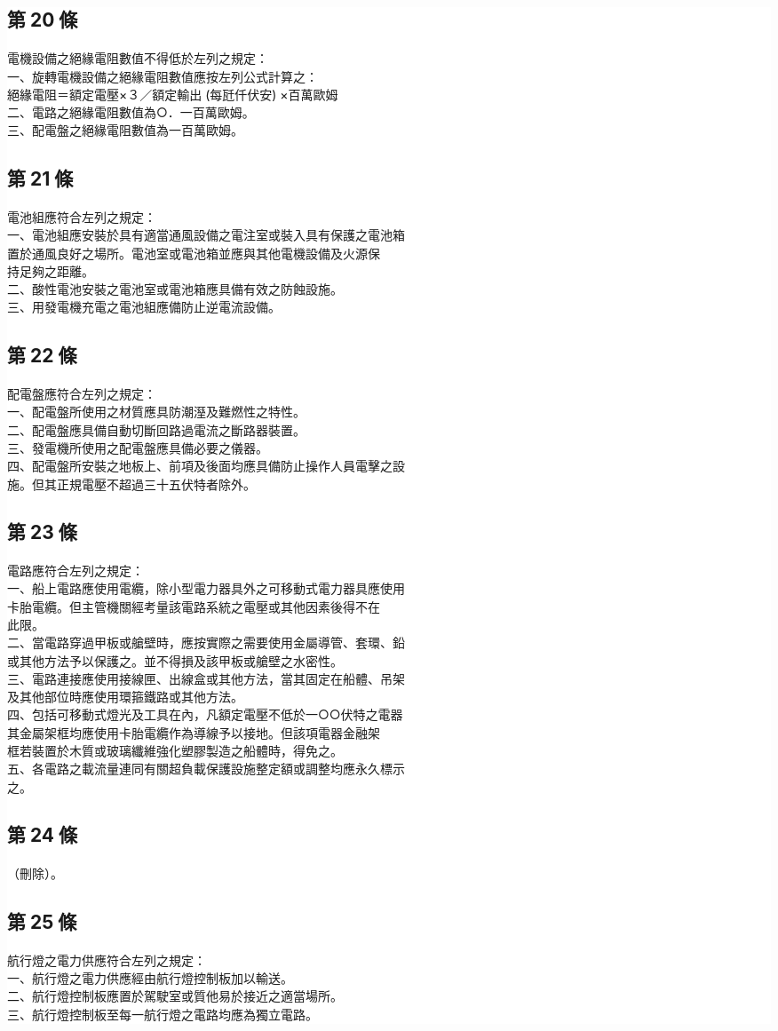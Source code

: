 第 20 條
--------
電機設備之絕緣電阻數值不得低於左列之規定：  
一、旋轉電機設備之絕緣電阻數值應按左列公式計算之：  
    絕緣電阻＝額定電壓×３／額定輸出 (每瓩仟伏安) ×百萬歐姆  
二、電路之絕緣電阻數值為○．一百萬歐姆。  
三、配電盤之絕緣電阻數值為一百萬歐姆。

第 21 條
--------
電池組應符合左列之規定：  
一、電池組應安裝於具有適當通風設備之電注室或裝入具有保護之電池箱  
    置於通風良好之場所。電池室或電池箱並應與其他電機設備及火源保  
    持足夠之距離。  
二、酸性電池安裝之電池室或電池箱應具備有效之防蝕設施。  
三、用發電機充電之電池組應備防止逆電流設備。

第 22 條
--------
配電盤應符合左列之規定：  
一、配電盤所使用之材質應具防潮溼及難燃性之特性。  
二、配電盤應具備自動切斷回路過電流之斷路器裝置。  
三、發電機所使用之配電盤應具備必要之儀器。  
四、配電盤所安裝之地板上、前項及後面均應具備防止操作人員電擊之設  
    施。但其正規電壓不超過三十五伏特者除外。

第 23 條
--------
電路應符合左列之規定：  
一、船上電路應使用電纜，除小型電力器具外之可移動式電力器具應使用  
    卡胎電纜。但主管機關經考量該電路系統之電壓或其他因素後得不在  
    此限。  
二、當電路穿過甲板或艙壁時，應按實際之需要使用金屬導管、套環、鉛  
    或其他方法予以保護之。並不得損及該甲板或艙壁之水密性。  
三、電路連接應使用接線匣、出線盒或其他方法，當其固定在船體、吊架  
    及其他部位時應使用環箍鐵路或其他方法。  
四、包括可移動式燈光及工具在內，凡額定電壓不低於一○○伏特之電器  
    其金屬架框均應使用卡胎電纜作為導線予以接地。但該項電器金融架  
    框若裝置於木質或玻璃纖維強化塑膠製造之船體時，得免之。  
五、各電路之載流量連同有關超負載保護設施整定額或調整均應永久標示  
    之。

第 24 條
--------
（刪除）。

第 25 條
--------
航行燈之電力供應符合左列之規定：  
一、航行燈之電力供應經由航行燈控制板加以輸送。  
二、航行燈控制板應置於駕駛室或質他易於接近之適當場所。  
三、航行燈控制板至每一航行燈之電路均應為獨立電路。

